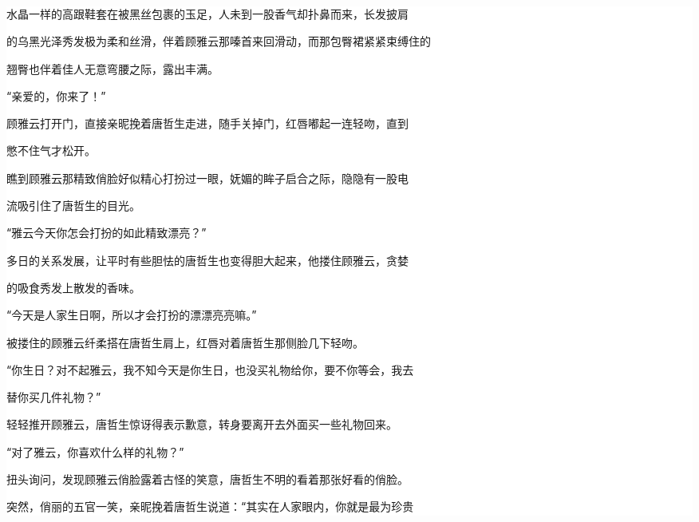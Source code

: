 


水晶一样的高跟鞋套在被黑丝包裹的玉足，人未到一股香气却扑鼻而来，长发披肩

的乌黑光泽秀发极为柔和丝滑，伴着顾雅云那嗪首来回滑动，而那包臀裙紧紧束缚住的

翘臀也伴着佳人无意弯腰之际，露出丰满。



“亲爱的，你来了！”





顾雅云打开门，直接亲昵挽着唐哲生走进，随手关掉门，红唇嘟起一连轻吻，直到

憋不住气才松开。



瞧到顾雅云那精致俏脸好似精心打扮过一眼，妩媚的眸子启合之际，隐隐有一股电

流吸引住了唐哲生的目光。





“雅云今天你怎会打扮的如此精致漂亮？”





多日的关系发展，让平时有些胆怯的唐哲生也变得胆大起来，他搂住顾雅云，贪婪

的吸食秀发上散发的香味。





“今天是人家生日啊，所以才会打扮的漂漂亮亮嘛。”



被搂住的顾雅云纤柔搭在唐哲生肩上，红唇对着唐哲生那侧脸几下轻吻。





“你生日？对不起雅云，我不知今天是你生日，也没买礼物给你，要不你等会，我去

替你买几件礼物？”



轻轻推开顾雅云，唐哲生惊讶得表示歉意，转身要离开去外面买一些礼物回来。



“对了雅云，你喜欢什么样的礼物？”



扭头询问，发现顾雅云俏脸露着古怪的笑意，唐哲生不明的看着那张好看的俏脸。





突然，俏丽的五官一笑，亲昵挽着唐哲生说道：“其实在人家眼内，你就是最为珍贵
